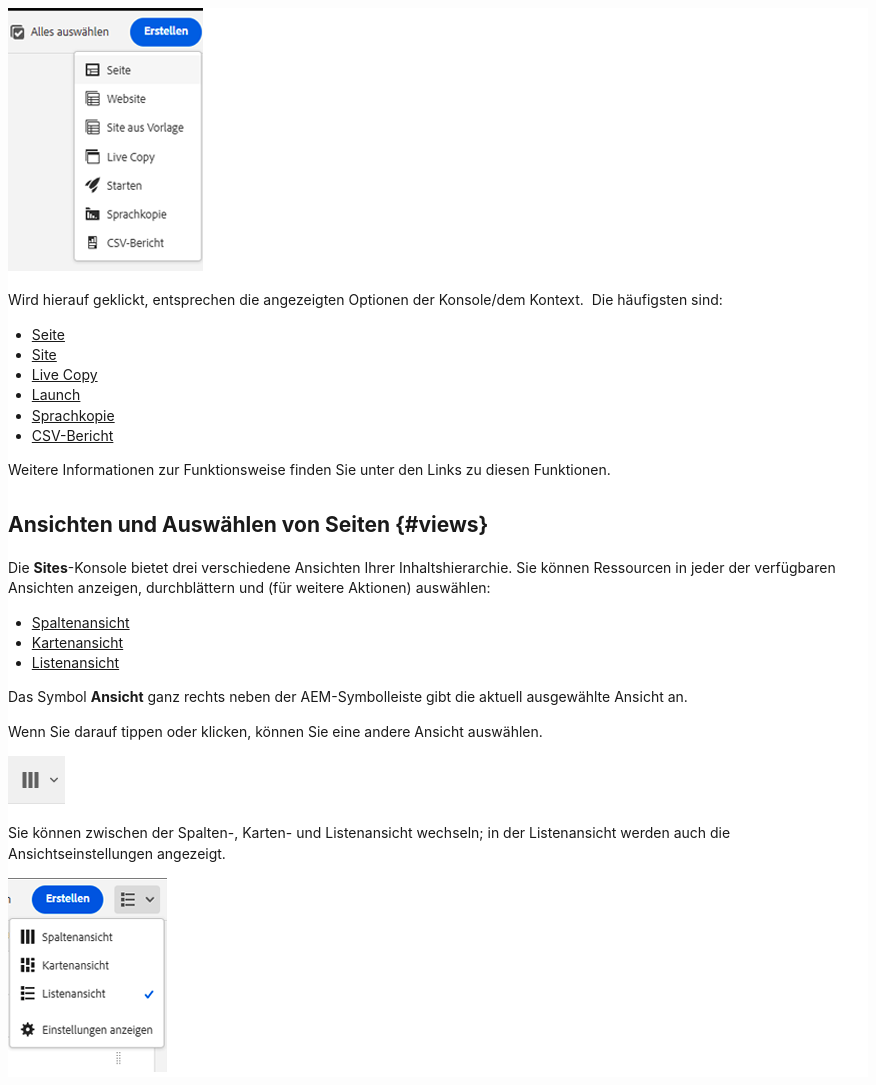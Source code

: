 ![Schaltfläche „Erstellen“](assets/sites-console-create.png)

Wird hierauf geklickt, entsprechen die angezeigten Optionen der Konsole/dem Kontext.  Die häufigsten sind:

* [Seite  ](/help/sites-cloud/authoring/sites-console/creating-pages.md)
* [Site](/help/sites-cloud/administering/site-creation/create-site.md)
* [Live Copy](/help/sites-cloud/administering/msm/overview.md)
* [Launch](/help/sites-cloud/authoring/launches/overview.md)
* [Sprachkopie](/help/sites-cloud/administering/translation/overview.md)
* [CSV-Bericht](/help/sites-cloud/authoring/sites-console/csv-export.md)

Weitere Informationen zur Funktionsweise finden Sie unter den Links zu diesen Funktionen.

## Ansichten und Auswählen von Seiten {#views}

Die **Sites**-Konsole bietet drei verschiedene Ansichten Ihrer Inhaltshierarchie. Sie können Ressourcen in jeder der verfügbaren Ansichten anzeigen, durchblättern und (für weitere Aktionen) auswählen:

* [Spaltenansicht](#column-view)
* [Kartenansicht](#card-view)
* [Listenansicht](#list-view)

Das Symbol **Ansicht** ganz rechts neben der AEM-Symbolleiste gibt die aktuell ausgewählte Ansicht an.

Wenn Sie darauf tippen oder klicken, können Sie eine andere Ansicht auswählen.

![Schaltfläche „Ansichten“](assets/sites-console-views-button.png)

Sie können zwischen der Spalten-, Karten- und Listenansicht wechseln; in der Listenansicht werden auch die Ansichtseinstellungen angezeigt.

![Ansichten](assets/sites-console-view.png)
